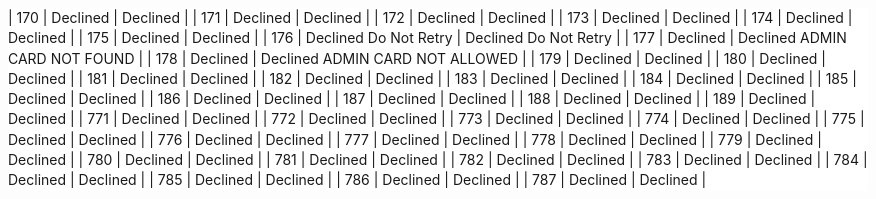 | 170 | Declined | Declined |
| 171 | Declined | Declined |
| 172 | Declined | Declined |
| 173 | Declined | Declined |
| 174 | Declined | Declined |
| 175 | Declined | Declined |
| 176 | Declined Do Not Retry | Declined Do Not Retry |
| 177 | Declined | Declined ADMIN CARD NOT FOUND |
| 178 | Declined | Declined ADMIN CARD NOT ALLOWED |
| 179 | Declined | Declined |
| 180 | Declined | Declined |
| 181 | Declined | Declined |
| 182 | Declined | Declined |
| 183 | Declined | Declined |
| 184 | Declined | Declined |
| 185 | Declined | Declined |
| 186 | Declined | Declined |
| 187 | Declined | Declined |
| 188 | Declined | Declined |
| 189 | Declined | Declined |
| 771 | Declined | Declined |
| 772 | Declined | Declined |
| 773 | Declined | Declined |
| 774 | Declined | Declined |
| 775 | Declined | Declined |
| 776 | Declined | Declined |
| 777 | Declined | Declined |
| 778 | Declined | Declined |
| 779 | Declined | Declined |
| 780 | Declined | Declined |
| 781 | Declined | Declined |
| 782 | Declined | Declined |
| 783 | Declined | Declined |
| 784 | Declined | Declined |
| 785 | Declined | Declined |
| 786 | Declined | Declined |
| 787 | Declined | Declined |